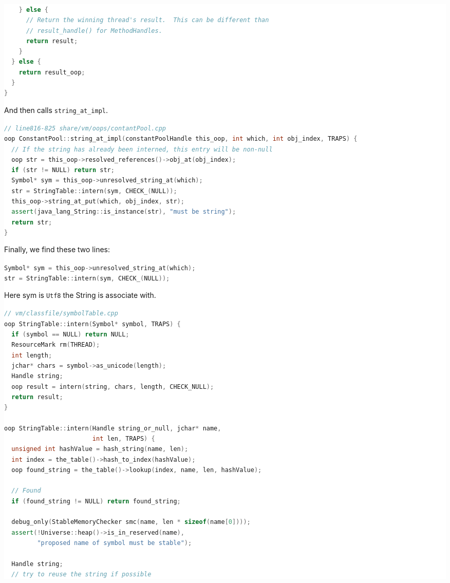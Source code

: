 ```c++
    } else {
      // Return the winning thread's result.  This can be different than
      // result_handle() for MethodHandles.
      return result;
    }
  } else {
    return result_oop;
  }
}
```


And then calls `string_at_impl`.



```c++
// line816-825 share/vm/oops/contantPool.cpp
oop ConstantPool::string_at_impl(constantPoolHandle this_oop, int which, int obj_index, TRAPS) {
  // If the string has already been interned, this entry will be non-null
  oop str = this_oop->resolved_references()->obj_at(obj_index);
  if (str != NULL) return str;
  Symbol* sym = this_oop->unresolved_string_at(which);
  str = StringTable::intern(sym, CHECK_(NULL));
  this_oop->string_at_put(which, obj_index, str);
  assert(java_lang_String::is_instance(str), "must be string");
  return str;
}
```

Finally, we find these two lines:


```c++
Symbol* sym = this_oop->unresolved_string_at(which);
str = StringTable::intern(sym, CHECK_(NULL));
```

Here sym is `Utf8` the String is associate with.



```c++
// vm/classfile/symbolTable.cpp
oop StringTable::intern(Symbol* symbol, TRAPS) {
  if (symbol == NULL) return NULL;
  ResourceMark rm(THREAD);
  int length;
  jchar* chars = symbol->as_unicode(length);
  Handle string;
  oop result = intern(string, chars, length, CHECK_NULL);
  return result;
}

oop StringTable::intern(Handle string_or_null, jchar* name,
                        int len, TRAPS) {
  unsigned int hashValue = hash_string(name, len);
  int index = the_table()->hash_to_index(hashValue);
  oop found_string = the_table()->lookup(index, name, len, hashValue);

  // Found
  if (found_string != NULL) return found_string;

  debug_only(StableMemoryChecker smc(name, len * sizeof(name[0])));
  assert(!Universe::heap()->is_in_reserved(name),
         "proposed name of symbol must be stable");

  Handle string;
  // try to reuse the string if possible
```